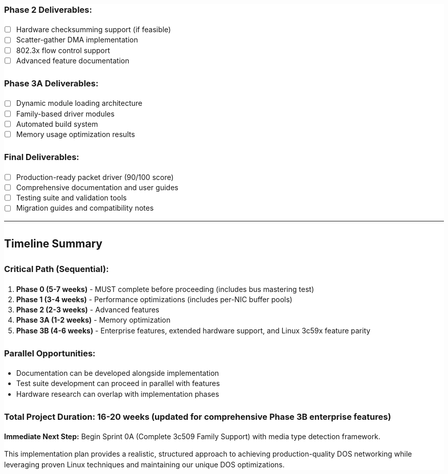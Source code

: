 ### Phase 2 Deliverables:
- [ ] Hardware checksumming support (if feasible)
- [ ] Scatter-gather DMA implementation
- [ ] 802.3x flow control support
- [ ] Advanced feature documentation

### Phase 3A Deliverables:
- [ ] Dynamic module loading architecture
- [ ] Family-based driver modules
- [ ] Automated build system
- [ ] Memory usage optimization results

### Final Deliverables:
- [ ] Production-ready packet driver (90/100 score)
- [ ] Comprehensive documentation and user guides
- [ ] Testing suite and validation tools
- [ ] Migration guides and compatibility notes

---

## Timeline Summary

### Critical Path (Sequential):
1. **Phase 0 (5-7 weeks)** - MUST complete before proceeding (includes bus mastering test)
2. **Phase 1 (3-4 weeks)** - Performance optimizations (includes per-NIC buffer pools)
3. **Phase 2 (2-3 weeks)** - Advanced features
4. **Phase 3A (1-2 weeks)** - Memory optimization
5. **Phase 3B (4-6 weeks)** - Enterprise features, extended hardware support, and Linux 3c59x feature parity

### Parallel Opportunities:
- Documentation can be developed alongside implementation
- Test suite development can proceed in parallel with features
- Hardware research can overlap with implementation phases

### Total Project Duration: 16-20 weeks (updated for comprehensive Phase 3B enterprise features)

**Immediate Next Step:** Begin Sprint 0A (Complete 3c509 Family Support) with media type detection framework.

This implementation plan provides a realistic, structured approach to achieving production-quality DOS networking while leveraging proven Linux techniques and maintaining our unique DOS optimizations.